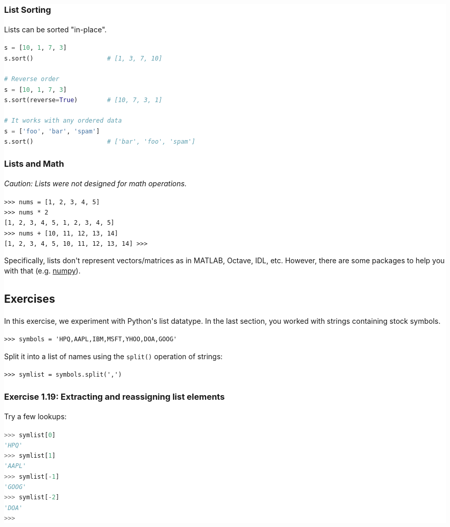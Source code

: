 ### List Sorting

Lists can be sorted "in-place".

```python
s = [10, 1, 7, 3]
s.sort()                    # [1, 3, 7, 10]

# Reverse order
s = [10, 1, 7, 3]
s.sort(reverse=True)        # [10, 7, 3, 1]

# It works with any ordered data
s = ['foo', 'bar', 'spam']
s.sort()                    # ['bar', 'foo', 'spam']
```

### Lists and Math

*Caution: Lists were not designed for math operations.*

```pycon
>>> nums = [1, 2, 3, 4, 5]
>>> nums * 2
[1, 2, 3, 4, 5, 1, 2, 3, 4, 5]
>>> nums + [10, 11, 12, 13, 14]
[1, 2, 3, 4, 5, 10, 11, 12, 13, 14] >>>
```

Specifically, lists don't represent vectors/matrices as in MATLAB, Octave, IDL, etc.
However, there are some packages to help you with that (e.g. [numpy](https://numpy.org)).

## Exercises

In this exercise, we experiment with Python's list datatype. In the last section,
you worked with strings containing stock symbols.

```pycon
>>> symbols = 'HPQ,AAPL,IBM,MSFT,YHOO,DOA,GOOG'
```

Split it into a list of names using the `split()` operation of strings:

```pycon
>>> symlist = symbols.split(',')
```

### Exercise 1.19: Extracting and reassigning list elements

Try a few lookups:

```python
>>> symlist[0]
'HPQ'
>>> symlist[1]
'AAPL'
>>> symlist[-1]
'GOOG'
>>> symlist[-2]
'DOA'
>>>
```
